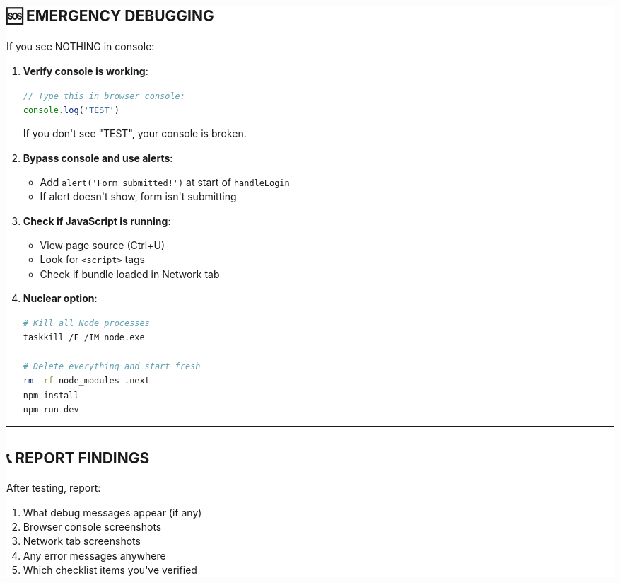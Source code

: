 
## 🆘 EMERGENCY DEBUGGING

If you see NOTHING in console:

1. **Verify console is working**:
   ```javascript
   // Type this in browser console:
   console.log('TEST')
   ```
   If you don't see "TEST", your console is broken.

2. **Bypass console and use alerts**:
   - Add `alert('Form submitted!')` at start of `handleLogin`
   - If alert doesn't show, form isn't submitting

3. **Check if JavaScript is running**:
   - View page source (Ctrl+U)
   - Look for `<script>` tags
   - Check if bundle loaded in Network tab

4. **Nuclear option**:
   ```bash
   # Kill all Node processes
   taskkill /F /IM node.exe
   
   # Delete everything and start fresh
   rm -rf node_modules .next
   npm install
   npm run dev
   ```

---

## 📞 REPORT FINDINGS

After testing, report:
1. What debug messages appear (if any)
2. Browser console screenshots
3. Network tab screenshots
4. Any error messages anywhere
5. Which checklist items you've verified

